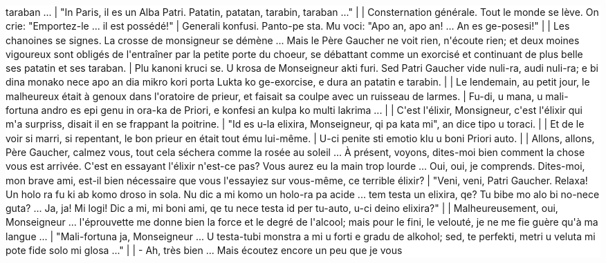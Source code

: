   taraban ... | "In
  Paris, il es un Alba Patri.  Patatin, patatan, tarabin,
  taraban ..." |
| Consternation
  générale.  Tout le monde se lève.  On crie:
  "Emportez-le ... il est possédé!" | Generali
  konfusi.  Panto-pe sta.  Mu voci: "Apo an, apo an! ... An es
  ge-posesi!" |
| Les
  chanoines se signes.  La crosse de monsigneur se
  démène ... Mais le Père Gaucher ne voit rien,
  n'écoute rien; et deux moines vigoureux sont obligés
  de l'entraîner par la petite porte du choeur, se
  débattant comme un exorcisé et continuant de plus
  belle ses patatin et ses taraban. | Plu
  kanoni kruci se.  U krosa de Monseigneur akti furi.  Sed Patri
  Gaucher vide nuli-ra, audi nuli-ra; e bi dina monako nece apo an
  dia mikro kori porta Lukta ko ge-exorcise, e dura an patatin
  e tarabin. |
| Le
  lendemain, au petit jour, le malheureux était à genoux
  dans l'oratoire de prieur, et faisait sa coulpe avec un ruisseau de
  larmes. | Fu-di,
  u mana, u mali-fortuna andro es epi genu in ora-ka de Priori, e
  konfesi an kulpa ko multi lakrima ... |
| C'est
    l'élixir, 
  Monsigneur, c'est
    l'élixir 
  qui m'a surpriss, disait il en se frappant la poitrine. | "Id  es u-la elixira, Monseigneur, qi pa kata
    mi", 
  an dice tipo u toraci. |
| Et
  de le voir si marri, si repentant, le bon prieur en était
  tout ému lui-même. | U-ci
  penite sti emotio klu u boni Priori auto. |
| Allons,
  allons, Père Gaucher, calmez vous, tout cela séchera
  comme la rosée au soleil ... À présent, voyons,
  dites-moi bien comment la chose vous est arrivée.  C'est en
  essayant l'élixir n'est-ce pas?  Vous aurez eu la main trop
  lourde ... Oui, oui, je comprends.  Dites-moi, mon brave ami, est-il
  bien nécessaire que vous l'essayiez sur vous-même, ce
  terrible élixir? | "Veni,   veni, Patri Gaucher.  Relaxa!  Un holo ra fu ki ab komo droso in
  sola.  Nu dic a mi komo un holo-ra pa acide ... tem testa un
  elixira, qe?  Tu bibe mo alo bi no-nece guta? ... Ja, ja!  Mi logi!
  Dic a mi, mi boni ami, qe tu nece testa id per tu-auto, u-ci deino
  elixira?" |
| Malheureusement, oui, Monseigneur ...
  l'éprouvette me donne bien la force et le degré de
  l'alcool; mais pour le fini, le velouté, je ne me fie
  guère qu'à ma langue ... | "Mali-fortuna   ja, Monseigneur ... U testa-tubi monstra a mi u forti e gradu de
  alkohol; sed, te perfekti, metri u veluta mi pote fide solo mi
  glosa ..." |
| - Ah,
  très bien ... Mais écoutez encore un peu que je vous